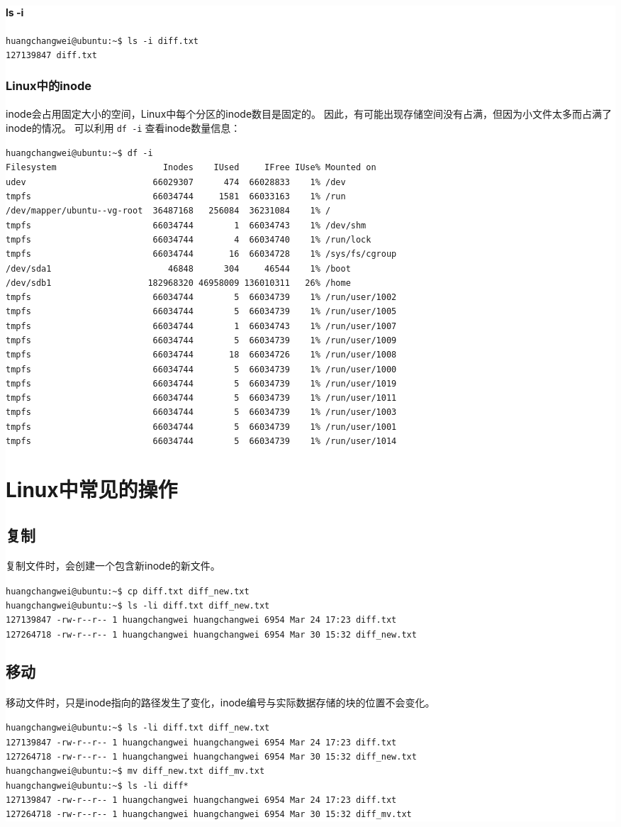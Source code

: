 #### ls -i
```
huangchangwei@ubuntu:~$ ls -i diff.txt 
127139847 diff.txt
```

### Linux中的inode
inode会占用固定大小的空间，Linux中每个分区的inode数目是固定的。
因此，有可能出现存储空间没有占满，但因为小文件太多而占满了inode的情况。
可以利用 `df -i` 查看inode数量信息：
```
huangchangwei@ubuntu:~$ df -i
Filesystem                     Inodes    IUsed     IFree IUse% Mounted on
udev                         66029307      474  66028833    1% /dev
tmpfs                        66034744     1581  66033163    1% /run
/dev/mapper/ubuntu--vg-root  36487168   256084  36231084    1% /
tmpfs                        66034744        1  66034743    1% /dev/shm
tmpfs                        66034744        4  66034740    1% /run/lock
tmpfs                        66034744       16  66034728    1% /sys/fs/cgroup
/dev/sda1                       46848      304     46544    1% /boot
/dev/sdb1                   182968320 46958009 136010311   26% /home
tmpfs                        66034744        5  66034739    1% /run/user/1002
tmpfs                        66034744        5  66034739    1% /run/user/1005
tmpfs                        66034744        1  66034743    1% /run/user/1007
tmpfs                        66034744        5  66034739    1% /run/user/1009
tmpfs                        66034744       18  66034726    1% /run/user/1008
tmpfs                        66034744        5  66034739    1% /run/user/1000
tmpfs                        66034744        5  66034739    1% /run/user/1019
tmpfs                        66034744        5  66034739    1% /run/user/1011
tmpfs                        66034744        5  66034739    1% /run/user/1003
tmpfs                        66034744        5  66034739    1% /run/user/1001
tmpfs                        66034744        5  66034739    1% /run/user/1014
```

# Linux中常见的操作
## 复制
复制文件时，会创建一个包含新inode的新文件。
```
huangchangwei@ubuntu:~$ cp diff.txt diff_new.txt
huangchangwei@ubuntu:~$ ls -li diff.txt diff_new.txt 
127139847 -rw-r--r-- 1 huangchangwei huangchangwei 6954 Mar 24 17:23 diff.txt
127264718 -rw-r--r-- 1 huangchangwei huangchangwei 6954 Mar 30 15:32 diff_new.txt
```

## 移动
移动文件时，只是inode指向的路径发生了变化，inode编号与实际数据存储的块的位置不会变化。
```
huangchangwei@ubuntu:~$ ls -li diff.txt diff_new.txt 
127139847 -rw-r--r-- 1 huangchangwei huangchangwei 6954 Mar 24 17:23 diff.txt
127264718 -rw-r--r-- 1 huangchangwei huangchangwei 6954 Mar 30 15:32 diff_new.txt
huangchangwei@ubuntu:~$ mv diff_new.txt diff_mv.txt
huangchangwei@ubuntu:~$ ls -li diff*
127139847 -rw-r--r-- 1 huangchangwei huangchangwei 6954 Mar 24 17:23 diff.txt
127264718 -rw-r--r-- 1 huangchangwei huangchangwei 6954 Mar 30 15:32 diff_mv.txt
```

